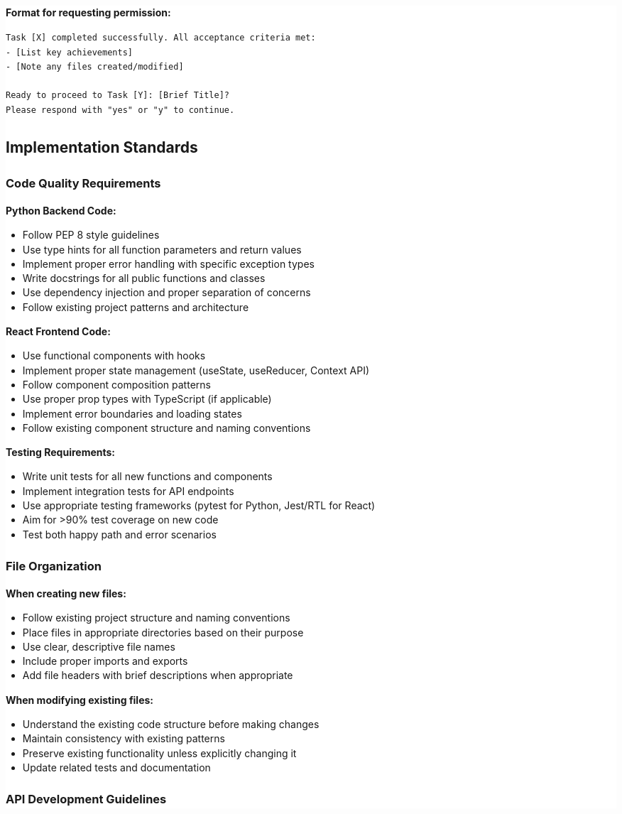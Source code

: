 **Format for requesting permission:**
```
Task [X] completed successfully. All acceptance criteria met:
- [List key achievements]
- [Note any files created/modified]

Ready to proceed to Task [Y]: [Brief Title]?
Please respond with "yes" or "y" to continue.
```

## Implementation Standards

### Code Quality Requirements

**Python Backend Code:**
- Follow PEP 8 style guidelines
- Use type hints for all function parameters and return values
- Implement proper error handling with specific exception types
- Write docstrings for all public functions and classes
- Use dependency injection and proper separation of concerns
- Follow existing project patterns and architecture

**React Frontend Code:**
- Use functional components with hooks
- Implement proper state management (useState, useReducer, Context API)
- Follow component composition patterns
- Use proper prop types with TypeScript (if applicable)
- Implement error boundaries and loading states
- Follow existing component structure and naming conventions

**Testing Requirements:**
- Write unit tests for all new functions and components
- Implement integration tests for API endpoints
- Use appropriate testing frameworks (pytest for Python, Jest/RTL for React)
- Aim for >90% test coverage on new code
- Test both happy path and error scenarios

### File Organization

**When creating new files:**
- Follow existing project structure and naming conventions
- Place files in appropriate directories based on their purpose
- Use clear, descriptive file names
- Include proper imports and exports
- Add file headers with brief descriptions when appropriate

**When modifying existing files:**
- Understand the existing code structure before making changes
- Maintain consistency with existing patterns
- Preserve existing functionality unless explicitly changing it
- Update related tests and documentation

### API Development Guidelines
